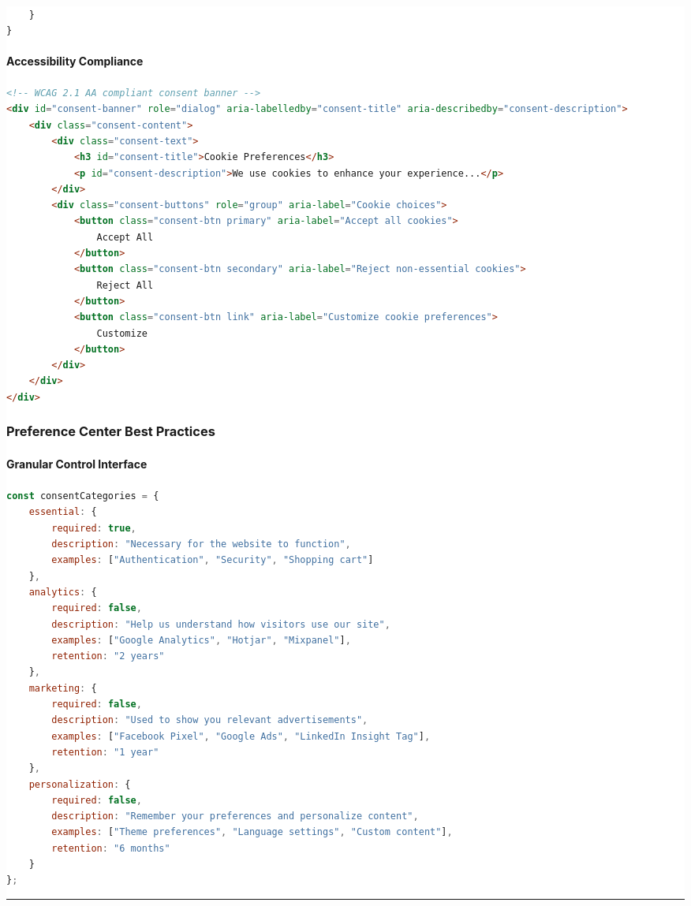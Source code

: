 ```css
    }
}
```

#### Accessibility Compliance
```html
<!-- WCAG 2.1 AA compliant consent banner -->
<div id="consent-banner" role="dialog" aria-labelledby="consent-title" aria-describedby="consent-description">
    <div class="consent-content">
        <div class="consent-text">
            <h3 id="consent-title">Cookie Preferences</h3>
            <p id="consent-description">We use cookies to enhance your experience...</p>
        </div>
        <div class="consent-buttons" role="group" aria-label="Cookie choices">
            <button class="consent-btn primary" aria-label="Accept all cookies">
                Accept All
            </button>
            <button class="consent-btn secondary" aria-label="Reject non-essential cookies">
                Reject All
            </button>
            <button class="consent-btn link" aria-label="Customize cookie preferences">
                Customize
            </button>
        </div>
    </div>
</div>
```

### Preference Center Best Practices

#### Granular Control Interface
```javascript
const consentCategories = {
    essential: {
        required: true,
        description: "Necessary for the website to function",
        examples: ["Authentication", "Security", "Shopping cart"]
    },
    analytics: {
        required: false,
        description: "Help us understand how visitors use our site",
        examples: ["Google Analytics", "Hotjar", "Mixpanel"],
        retention: "2 years"
    },
    marketing: {
        required: false,
        description: "Used to show you relevant advertisements",
        examples: ["Facebook Pixel", "Google Ads", "LinkedIn Insight Tag"],
        retention: "1 year"
    },
    personalization: {
        required: false,
        description: "Remember your preferences and personalize content",
        examples: ["Theme preferences", "Language settings", "Custom content"],
        retention: "6 months"
    }
};
```

---